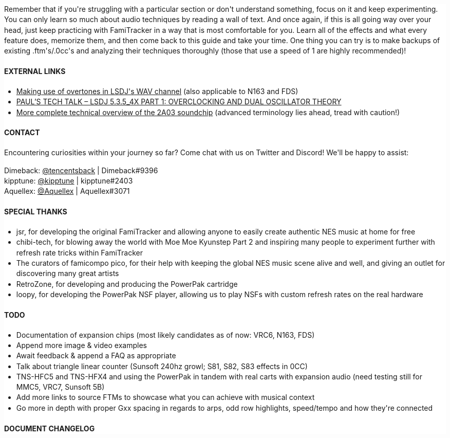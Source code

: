 Remember that if you're struggling with a particular section or don't understand something, focus on it and keep experimenting. You can only learn so much about audio techniques by reading a wall of text. And once again, if this is all going way over your head, just keep practicing with FamiTracker in a way that is most comfortable for you. Learn all of the effects and what every feature does, memorize them, and then come back to this guide and take your time. One thing you can try is to make backups of existing .ftm's/.0cc's and analyzing their techniques thoroughly (those that use a speed of 1 are highly recommended)!

#### EXTERNAL LINKS

* <a href="https://chipmusic.org/forums/topic/11649/advanced-lsdj-tutorial-the-ghost-channel" target="_blank">Making use of overtones in LSDJ's WAV channel</a> (also applicable to N163 and FDS)<br>
* <a href="https://chiptuneswin.com/blog/pauls-tech-talk-lsdj-5-3-4_4x-part-1-overclocking-and-dual-oscillator-theory/" target="_blank">PAUL’S TECH TALK – LSDJ 5.3.5\_4X PART 1: OVERCLOCKING AND DUAL OSCILLATOR THEORY</a><br>
* <a href="http://wiki.nesdev.com/w/index.php/APU" target="_blank">More complete technical overview of the 2A03 soundchip</a> (advanced terminology lies ahead, tread with caution!)

#### CONTACT

Encountering curiosities within your journey so far? Come chat with us on Twitter and Discord! We'll be happy to assist:

Dimeback: <a href="https://twitter.com/tencentsback" target="_blank">@tencentsback</a> | Dimeback#9396<br>
kipptune: <a href="https://twitter.com/kipptune" target="_blank">@kipptune</a> | kipptune#2403<br>
Aquellex: <a href="https://twitter.com/Aquellex" target="_blank">@Aquellex</a> | Aquellex#3071

#### SPECIAL THANKS

* jsr, for developing the original FamiTracker and allowing anyone to easily create authentic NES music at home for free
* chibi-tech, for blowing away the world with Moe Moe Kyunstep Part 2 and inspiring many people to experiment further with refresh rate tricks within FamiTracker
* The curators of famicompo pico, for their help with keeping the global NES music scene alive and well, and giving an outlet for discovering many great artists
* RetroZone, for developing and producing the PowerPak cartridge
* loopy, for developing the PowerPak NSF player, allowing us to play NSFs with custom refresh rates on the real hardware

#### TODO

* Documentation of expansion chips (most likely candidates as of now: VRC6, N163, FDS)
* Append more image & video examples
* Await feedback & append a FAQ as appropriate
* Talk about triangle linear counter (Sunsoft 240hz growl; S81, S82, S83 effects in 0CC)
* TNS-HFC5 and TNS-HFX4 and using the PowerPak in tandem with real carts with expansion audio (need testing still for MMC5, VRC7, Sunsoft 5B)
* Add more links to source FTMs to showcase what you can achieve with musical context
* Go more in depth with proper Gxx spacing in regards to arps, odd row highlights, speed/tempo and how they're connected

#### DOCUMENT CHANGELOG
